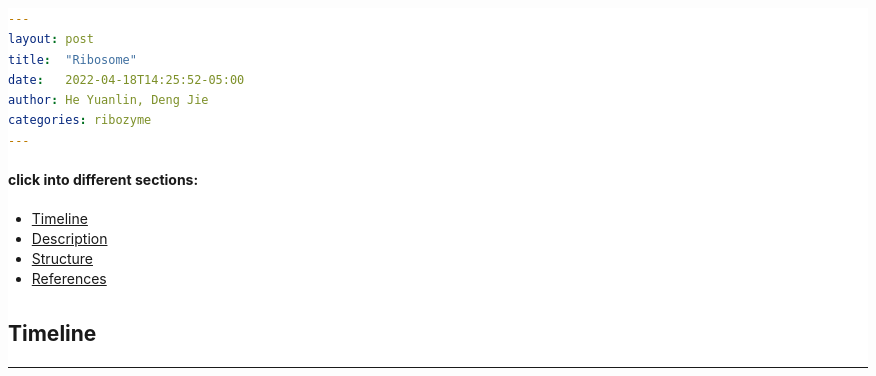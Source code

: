 ```yaml
---
layout: post
title:  "Ribosome"
date:   2022-04-18T14:25:52-05:00
author: He Yuanlin, Deng Jie
categories: ribozyme
---
```




#### click into different sections:

- [Timeline](#timeline)
- [Description](#description)
- [Structure](#structure)
- [References](#references)


## Timeline

***
<html lang="zh-cn">
<head>
  <meta charset="utf-8">
  <meta name="viewport" content="width=device-width, initial-scale=1">
  <meta http-equiv="X-UA-Compatible" content="IE=edge">
  <title></title>

</head>
<style>
   table {
        border: 2px solid #f8f8ff;
        border: 2px solid #767676;
		    border: 2px solid #767676;
		    border-radius: 5px;
		    background-color: #fff;
        }
.timeline {
  list-style: none;
  padding: 10px 0 10px;
  position: relative;
}
.timeline:before {
  top: 0;
  bottom: 0;
  position: absolute;
  content: " ";
  width: 3px;
  background-color: #eeeeee;
  left: 50%;
  margin-left: -1.5px;
}
.timeline > li {
  margin-bottom: 10px;
  position: relative;
}
.timeline > li:before,
.timeline > li:after {
  content: " ";
  display: table;
}
.timeline > li:after {
  clear: both;